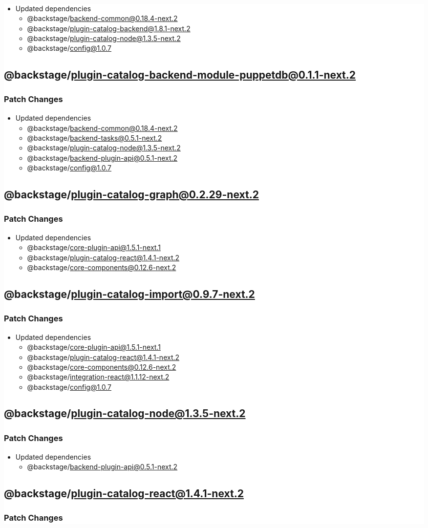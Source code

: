 - Updated dependencies
  - @backstage/backend-common@0.18.4-next.2
  - @backstage/plugin-catalog-backend@1.8.1-next.2
  - @backstage/plugin-catalog-node@1.3.5-next.2
  - @backstage/config@1.0.7

## @backstage/plugin-catalog-backend-module-puppetdb@0.1.1-next.2

### Patch Changes

- Updated dependencies
  - @backstage/backend-common@0.18.4-next.2
  - @backstage/backend-tasks@0.5.1-next.2
  - @backstage/plugin-catalog-node@1.3.5-next.2
  - @backstage/backend-plugin-api@0.5.1-next.2
  - @backstage/config@1.0.7

## @backstage/plugin-catalog-graph@0.2.29-next.2

### Patch Changes

- Updated dependencies
  - @backstage/core-plugin-api@1.5.1-next.1
  - @backstage/plugin-catalog-react@1.4.1-next.2
  - @backstage/core-components@0.12.6-next.2

## @backstage/plugin-catalog-import@0.9.7-next.2

### Patch Changes

- Updated dependencies
  - @backstage/core-plugin-api@1.5.1-next.1
  - @backstage/plugin-catalog-react@1.4.1-next.2
  - @backstage/core-components@0.12.6-next.2
  - @backstage/integration-react@1.1.12-next.2
  - @backstage/config@1.0.7

## @backstage/plugin-catalog-node@1.3.5-next.2

### Patch Changes

- Updated dependencies
  - @backstage/backend-plugin-api@0.5.1-next.2

## @backstage/plugin-catalog-react@1.4.1-next.2

### Patch Changes
